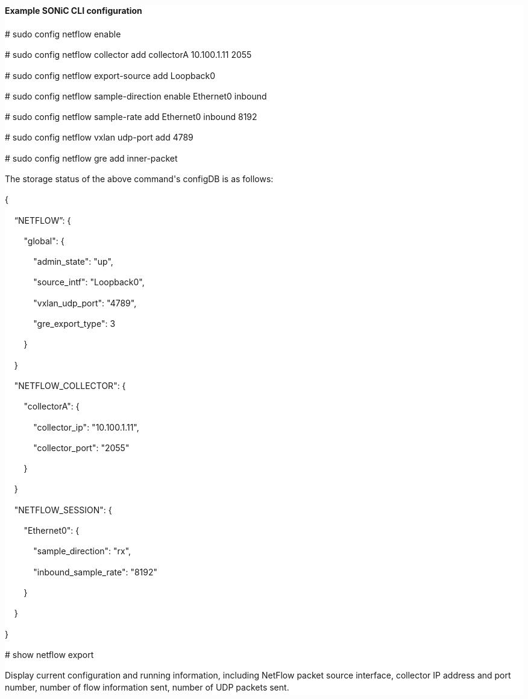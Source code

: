 #### Example SONiC CLI configuration

\# sudo config netflow enable

\# sudo config netflow collector add collectorA 10.100.1.11 2055

\# sudo config netflow export-source add Loopback0

\# sudo config netflow sample-direction enable Ethernet0 inbound

\# sudo config netflow sample-rate add Ethernet0 inbound 8192

\# sudo config netflow vxlan udp-port add 4789

\# sudo config netflow gre add inner-packet

The storage status of the above command's configDB is as follows:

{

    “NETFLOW”: {

        "global": {

            "admin_state": "up",

            "source_intf": "Loopback0",

            "vxlan_udp_port": "4789",

            "gre_export_type": 3

        }

    }

    "NETFLOW_COLLECTOR": {

        "collectorA": {

            "collector_ip": "10.100.1.11",

            "collector_port": "2055"

        }

    }

    "NETFLOW_SESSION": {

        "Ethernet0": {

            "sample_direction": "rx",

            "inbound_sample_rate": "8192"

        }

    }

}

\# show netflow export

Display current configuration and running information, including NetFlow packet source interface, collector IP address and port number, number of flow information sent, number of UDP packets sent.
